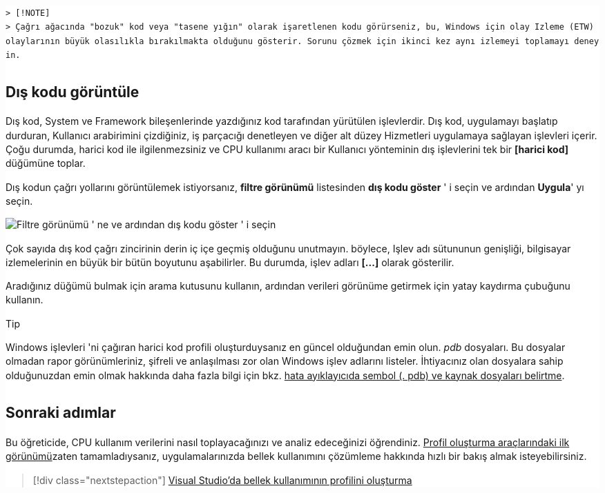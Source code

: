     > [!NOTE]
    > Çağrı ağacında "bozuk" kod veya "tasene yığın" olarak işaretlenen kodu görürseniz, bu, Windows için olay Izleme (ETW) olaylarının büyük olasılıkla bırakılmakta olduğunu gösterir. Sorunu çözmek için ikinci kez aynı izlemeyi toplamayı deneyin.

## <a name="view-external-code"></a>Dış kodu görüntüle

Dış kod, System ve Framework bileşenlerinde yazdığınız kod tarafından yürütülen işlevlerdir. Dış kod, uygulamayı başlatıp durduran, Kullanıcı arabirimini çizdiğiniz, iş parçacığı denetleyen ve diğer alt düzey Hizmetleri uygulamaya sağlayan işlevleri içerir. Çoğu durumda, harici kod ile ilgilenmezsiniz ve CPU kullanımı aracı bir Kullanıcı yönteminin dış işlevlerini tek bir **[harici kod]** düğümüne toplar.

Dış kodun çağrı yollarını görüntülemek istiyorsanız, **filtre görünümü** listesinden **dış kodu göster** ' i seçin ve ardından **Uygula**' yı seçin.

![Filtre görünümü ' ne ve ardından dış kodu göster ' i seçin](../profiling/media/diag-tools-show-external-code.png "Diagaraçları Showexternalcode")

Çok sayıda dış kod çağrı zincirinin derin iç içe geçmiş olduğunu unutmayın. böylece, Işlev adı sütununun genişliği, bilgisayar izlemelerinin en büyük bir bütün boyutunu aşabilirler. Bu durumda, işlev adları **[...]** olarak gösterilir.

Aradığınız düğümü bulmak için arama kutusunu kullanın, ardından verileri görünüme getirmek için yatay kaydırma çubuğunu kullanın.

> [!TIP]
> Windows işlevleri 'ni çağıran harici kod profili oluşturduysanız en güncel olduğundan emin olun. *pdb* dosyaları. Bu dosyalar olmadan rapor görünümleriniz, şifreli ve anlaşılması zor olan Windows işlev adlarını listeler. İhtiyacınız olan dosyalara sahip olduğunuzdan emin olmak hakkında daha fazla bilgi için bkz. [hata ayıklayıcıda sembol (. pdb) ve kaynak dosyaları belirtme](../debugger/specify-symbol-dot-pdb-and-source-files-in-the-visual-studio-debugger.md).

## <a name="next-steps"></a>Sonraki adımlar

Bu öğreticide, CPU kullanım verilerini nasıl toplayacağınızı ve analiz edeceğinizi öğrendiniz. [Profil oluşturma araçlarındaki ilk görünümü](../profiling/profiling-feature-tour.md)zaten tamamladıysanız, uygulamalarınızda bellek kullanımını çözümleme hakkında hızlı bir bakış almak isteyebilirsiniz.

> [!div class="nextstepaction"]
> [Visual Studio’da bellek kullanımının profilini oluşturma](../profiling/memory-usage.md)

